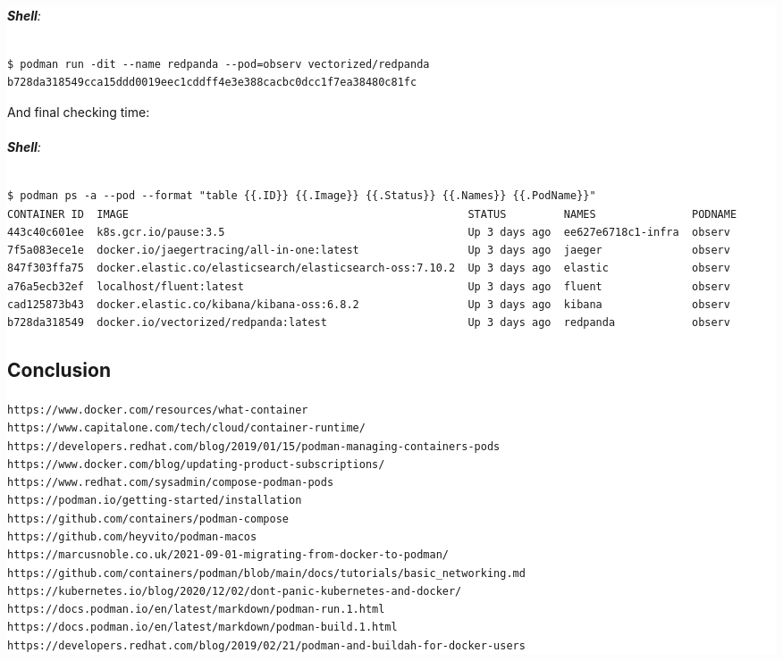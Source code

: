###### **Shell**:
```shell
$ podman run -dit --name redpanda --pod=observ vectorized/redpanda
b728da318549cca15ddd0019eec1cddff4e3e388cacbc0dcc1f7ea38480c81fc
```

And final checking time:

###### **Shell**:
```shell
$ podman ps -a --pod --format "table {{.ID}} {{.Image}} {{.Status}} {{.Names}} {{.PodName}}"
CONTAINER ID  IMAGE                                                     STATUS         NAMES               PODNAME
443c40c601ee  k8s.gcr.io/pause:3.5                                      Up 3 days ago  ee627e6718c1-infra  observ
7f5a083ece1e  docker.io/jaegertracing/all-in-one:latest                 Up 3 days ago  jaeger              observ
847f303ffa75  docker.elastic.co/elasticsearch/elasticsearch-oss:7.10.2  Up 3 days ago  elastic             observ
a76a5ecb32ef  localhost/fluent:latest                                   Up 3 days ago  fluent              observ
cad125873b43  docker.elastic.co/kibana/kibana-oss:6.8.2                 Up 3 days ago  kibana              observ
b728da318549  docker.io/vectorized/redpanda:latest                      Up 3 days ago  redpanda            observ
```

## Conclusion

```log
https://www.docker.com/resources/what-container
https://www.capitalone.com/tech/cloud/container-runtime/
https://developers.redhat.com/blog/2019/01/15/podman-managing-containers-pods
https://www.docker.com/blog/updating-product-subscriptions/
https://www.redhat.com/sysadmin/compose-podman-pods
https://podman.io/getting-started/installation
https://github.com/containers/podman-compose
https://github.com/heyvito/podman-macos
https://marcusnoble.co.uk/2021-09-01-migrating-from-docker-to-podman/
https://github.com/containers/podman/blob/main/docs/tutorials/basic_networking.md
https://kubernetes.io/blog/2020/12/02/dont-panic-kubernetes-and-docker/
https://docs.podman.io/en/latest/markdown/podman-run.1.html
https://docs.podman.io/en/latest/markdown/podman-build.1.html
https://developers.redhat.com/blog/2019/02/21/podman-and-buildah-for-docker-users
```
